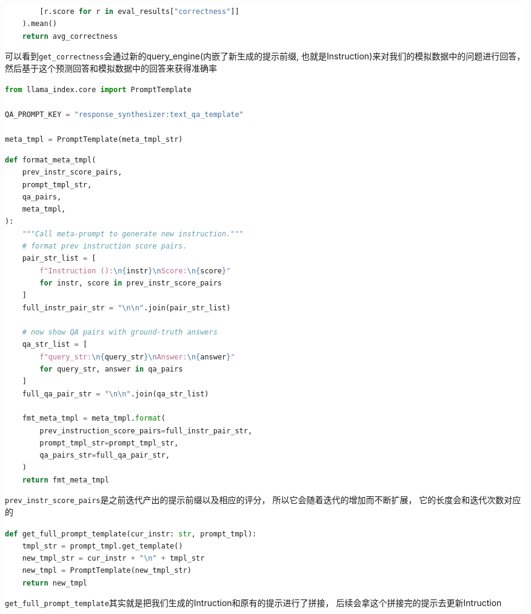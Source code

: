 ```python
        [r.score for r in eval_results["correctness"]]
    ).mean()
    return avg_correctness
```
可以看到`get_correctness`会通过新的query_engine(内嵌了新生成的提示前缀, 也就是Instruction)来对我们的模拟数据中的问题进行回答， 然后基于这个预测回答和模拟数据中的回答来获得准确率
```python
from llama_index.core import PromptTemplate

QA_PROMPT_KEY = "response_synthesizer:text_qa_template"

meta_tmpl = PromptTemplate(meta_tmpl_str)
```
```python
def format_meta_tmpl(
    prev_instr_score_pairs,
    prompt_tmpl_str,
    qa_pairs,
    meta_tmpl,
):
    """Call meta-prompt to generate new instruction."""
    # format prev instruction score pairs.
    pair_str_list = [
        f"Instruction ():\n{instr}\nScore:\n{score}"
        for instr, score in prev_instr_score_pairs
    ]
    full_instr_pair_str = "\n\n".join(pair_str_list)

    # now show QA pairs with ground-truth answers
    qa_str_list = [
        f"query_str:\n{query_str}\nAnswer:\n{answer}"
        for query_str, answer in qa_pairs
    ]
    full_qa_pair_str = "\n\n".join(qa_str_list)

    fmt_meta_tmpl = meta_tmpl.format(
        prev_instruction_score_pairs=full_instr_pair_str,
        prompt_tmpl_str=prompt_tmpl_str,
        qa_pairs_str=full_qa_pair_str,
    )
    return fmt_meta_tmpl
```
`prev_instr_score_pairs`是之前迭代产出的提示前缀以及相应的评分， 所以它会随着迭代的增加而不断扩展， 它的长度会和迭代次数对应的
```python
def get_full_prompt_template(cur_instr: str, prompt_tmpl):
    tmpl_str = prompt_tmpl.get_template()
    new_tmpl_str = cur_instr + "\n" + tmpl_str
    new_tmpl = PromptTemplate(new_tmpl_str)
    return new_tmpl
```
`get_full_prompt_template`其实就是把我们生成的Intruction和原有的提示进行了拼接， 后续会拿这个拼接完的提示去更新Intruction  
